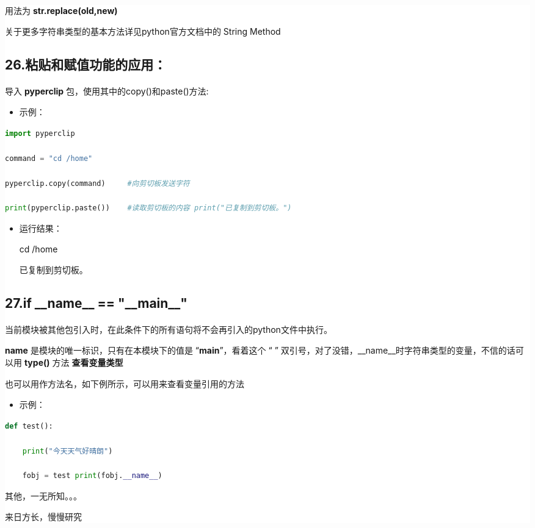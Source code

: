 用法为 **str.replace(old,new)**

关于更多字符串类型的基本方法详见python官方文档中的 String Method



## 26.粘贴和赋值功能的应用：

导入 **pyperclip** 包，使用其中的copy()和paste()方法:

- 示例：

```python
import pyperclip 

command = "cd /home"

pyperclip.copy(command)		#向剪切板发送字符

print(pyperclip.paste())	#读取剪切板的内容 print("已复制到剪切板。") 
```

- 运行结果：

  cd /home

  已复制到剪切板。

  

## 27.if \_\_name\_\_ == \"\_\_main\_\_"

当前模块被其他包引入时，在此条件下的所有语句将不会再引入的python文件中执行。

__name__ 是模块的唯一标识，只有在本模块下的值是 “__main__”，看着这个 “ ” 双引号，对了没错，__name__时字符串类型的变量，不信的话可以用 **type()** 方法 **查看变量类型**

也可以用作方法名，如下例所示，可以用来查看变量引用的方法

- 示例：

```python
def test():

    print("今天天气好晴朗")
    
    fobj = test print(fobj.__name__) 
```

其他，一无所知。。。

来日方长，慢慢研究


